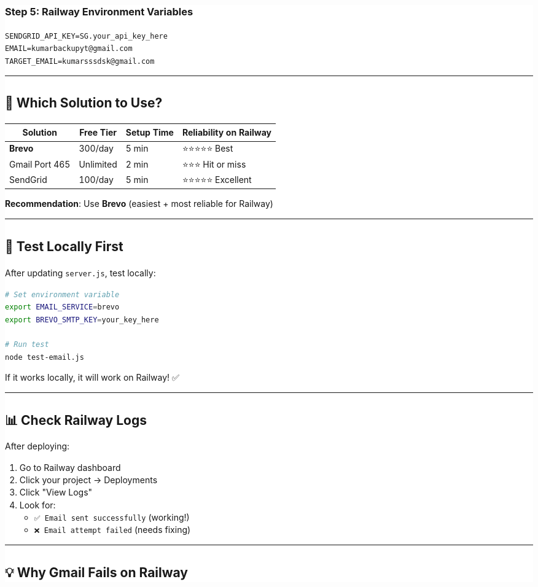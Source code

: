 ### Step 5: Railway Environment Variables
```
SENDGRID_API_KEY=SG.your_api_key_here
EMAIL=kumarbackupyt@gmail.com
TARGET_EMAIL=kumarsssdsk@gmail.com
```

---

## 🎯 **Which Solution to Use?**

| Solution | Free Tier | Setup Time | Reliability on Railway |
|----------|-----------|------------|----------------------|
| **Brevo** | 300/day | 5 min | ⭐⭐⭐⭐⭐ Best |
| Gmail Port 465 | Unlimited | 2 min | ⭐⭐⭐ Hit or miss |
| SendGrid | 100/day | 5 min | ⭐⭐⭐⭐⭐ Excellent |

**Recommendation**: Use **Brevo** (easiest + most reliable for Railway)

---

## 🧪 Test Locally First

After updating `server.js`, test locally:

```bash
# Set environment variable
export EMAIL_SERVICE=brevo
export BREVO_SMTP_KEY=your_key_here

# Run test
node test-email.js
```

If it works locally, it will work on Railway! ✅

---

## 📊 Check Railway Logs

After deploying:
1. Go to Railway dashboard
2. Click your project → Deployments
3. Click "View Logs"
4. Look for:
   - `✅ Email sent successfully` (working!)
   - `❌ Email attempt failed` (needs fixing)

---

## 💡 Why Gmail Fails on Railway
